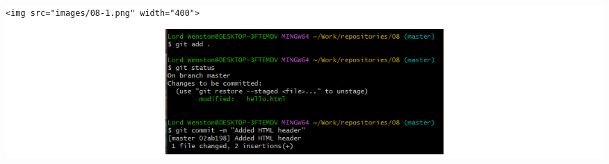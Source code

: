     <img src="images/08-1.png" width="400">
 </p>

 <p align="center">
    <img src="images/08-2.png" width="400">